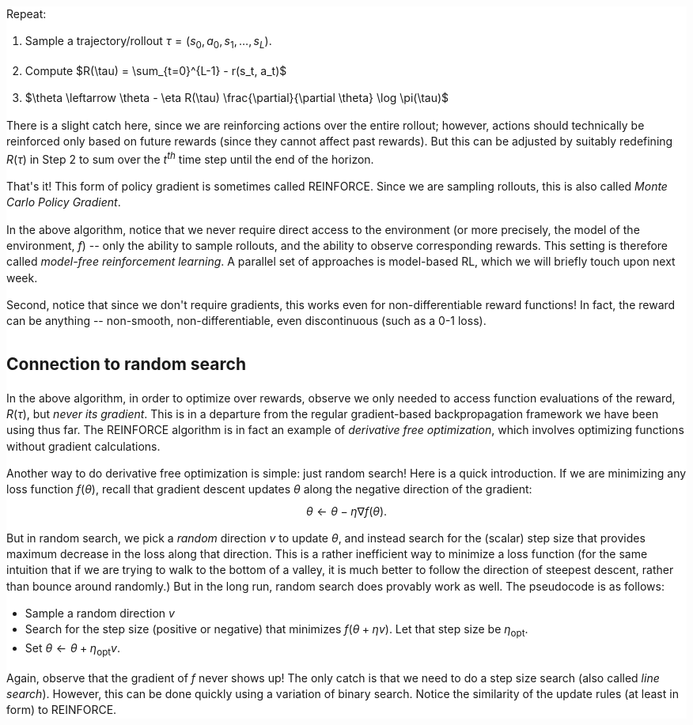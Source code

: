 Repeat:

  1. Sample a trajectory/rollout $\tau = (s_0, a_0, s_1, \ldots, s_L)$.

  2. Compute $R(\tau) = \sum_{t=0}^{L-1} - r(s_t, a_t)$

  3. $\theta \leftarrow \theta - \eta R(\tau) \frac{\partial}{\partial \theta} \log \pi(\tau)$


There is a slight catch here, since we are reinforcing actions over the entire rollout; however, actions should technically be reinforced only based on future rewards (since they cannot affect past rewards). But this can be adjusted by suitably redefining $R(\tau)$ in Step 2 to sum over the $t^{th}$ time step until the end of the horizon.

That's it! This form of policy gradient is sometimes called REINFORCE. Since we are sampling rollouts, this is also called *Monte Carlo Policy Gradient*.

In the above algorithm, notice that we never require direct access to the environment (or more precisely, the model of the environment, $f$) -- only the ability to sample rollouts, and the ability to observe corresponding rewards. This setting is therefore called *model-free reinforcement learning*. A parallel set of approaches is model-based RL, which we will briefly touch upon next week.

Second, notice that since we don't require gradients, this works even for non-differentiable reward functions! In fact, the reward can be anything -- non-smooth, non-differentiable, even discontinuous (such as a 0-1 loss).

## Connection to random search

In the above algorithm, in order to optimize over rewards, observe we only needed to access function evaluations of the reward, $R(\tau)$, but *never its gradient*. This is in a departure from the regular gradient-based backpropagation framework we have been using thus far. The REINFORCE algorithm is in fact an example of *derivative free optimization*, which involves optimizing functions without gradient calculations.

Another way to do derivative free optimization is simple: just random search! Here is a quick introduction. If we are minimizing any loss function $f(\theta)$, recall that gradient descent updates $\theta$ along the negative direction of the gradient:
$$
\theta \leftarrow \theta - \eta \nabla f(\theta) .
$$

But in random search, we pick a *random* direction $v$ to update $\theta$, and instead search for the (scalar) step size that provides maximum decrease in the loss along that direction. This is a rather inefficient way to minimize a loss function (for the same intuition that if we are trying to walk to the bottom of a valley, it is much better to follow the direction of steepest descent, rather than bounce around randomly.) But in the long run, random search does provably work as well. The pseudocode is as follows:

- Sample a random direction $v$
- Search for the step size (positive or negative) that minimizes $f(\theta + \eta v)$. Let that step size be $\eta_{\text{opt}}$.
- Set $\theta \leftarrow \theta + \eta_{\text{opt}} v$.

Again, observe that the gradient of $f$ never shows up! The only catch is that we need to do a step size search (also called *line search*). However, this can be done quickly using a variation of binary search. Notice the similarity of the update rules (at least in form) to REINFORCE.
